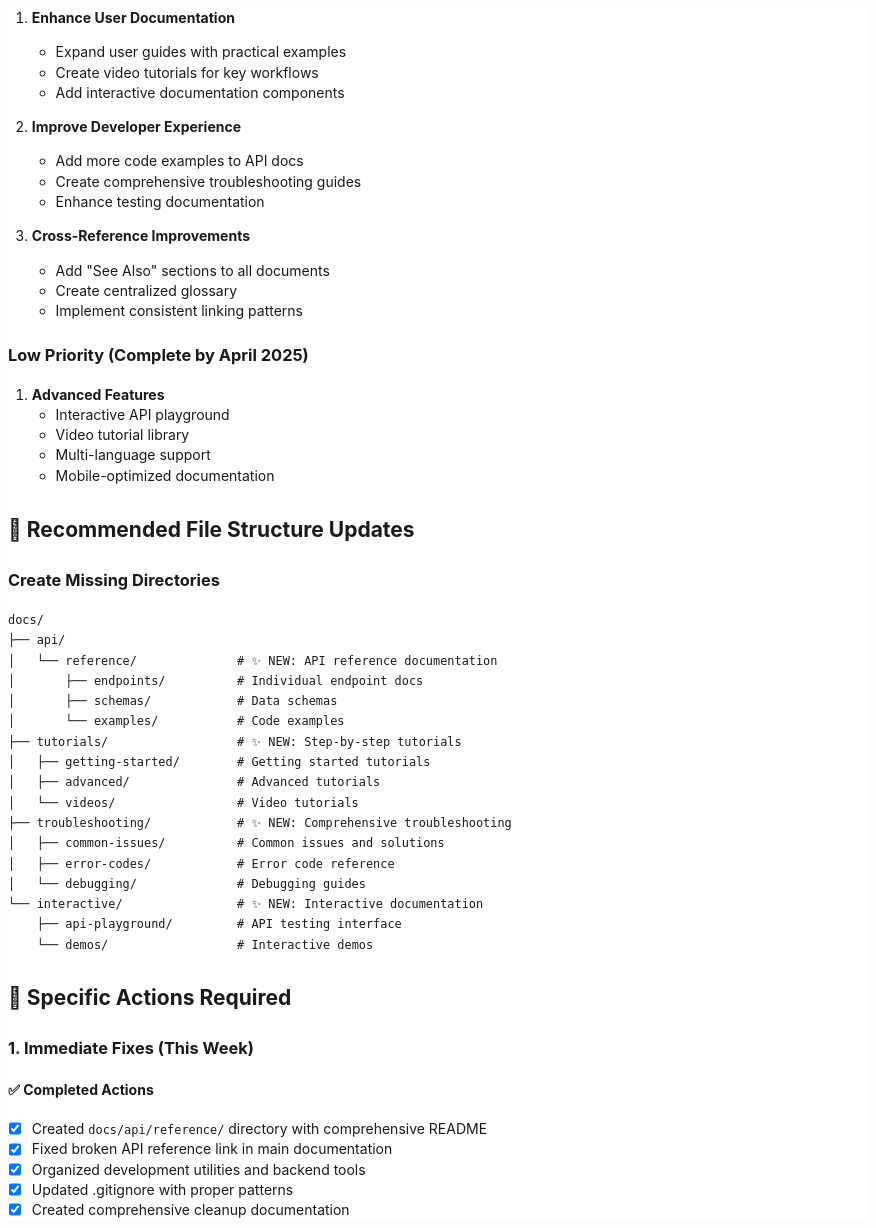 1. **Enhance User Documentation**
   - Expand user guides with practical examples
   - Create video tutorials for key workflows
   - Add interactive documentation components

2. **Improve Developer Experience**
   - Add more code examples to API docs
   - Create comprehensive troubleshooting guides
   - Enhance testing documentation

3. **Cross-Reference Improvements**
   - Add "See Also" sections to all documents
   - Create centralized glossary
   - Implement consistent linking patterns

### **Low Priority** (Complete by April 2025)

1. **Advanced Features**
   - Interactive API playground
   - Video tutorial library
   - Multi-language support
   - Mobile-optimized documentation

## 📁 Recommended File Structure Updates

### Create Missing Directories
```
docs/
├── api/
│   └── reference/              # ✨ NEW: API reference documentation
│       ├── endpoints/          # Individual endpoint docs
│       ├── schemas/            # Data schemas
│       └── examples/           # Code examples
├── tutorials/                  # ✨ NEW: Step-by-step tutorials
│   ├── getting-started/        # Getting started tutorials
│   ├── advanced/               # Advanced tutorials
│   └── videos/                 # Video tutorials
├── troubleshooting/            # ✨ NEW: Comprehensive troubleshooting
│   ├── common-issues/          # Common issues and solutions
│   ├── error-codes/            # Error code reference
│   └── debugging/              # Debugging guides
└── interactive/                # ✨ NEW: Interactive documentation
    ├── api-playground/         # API testing interface
    └── demos/                  # Interactive demos
```

## 🔧 Specific Actions Required

### 1. **Immediate Fixes** (This Week)

#### ✅ **Completed Actions**
- [x] Created `docs/api/reference/` directory with comprehensive README
- [x] Fixed broken API reference link in main documentation
- [x] Organized development utilities and backend tools
- [x] Updated .gitignore with proper patterns
- [x] Created comprehensive cleanup documentation
